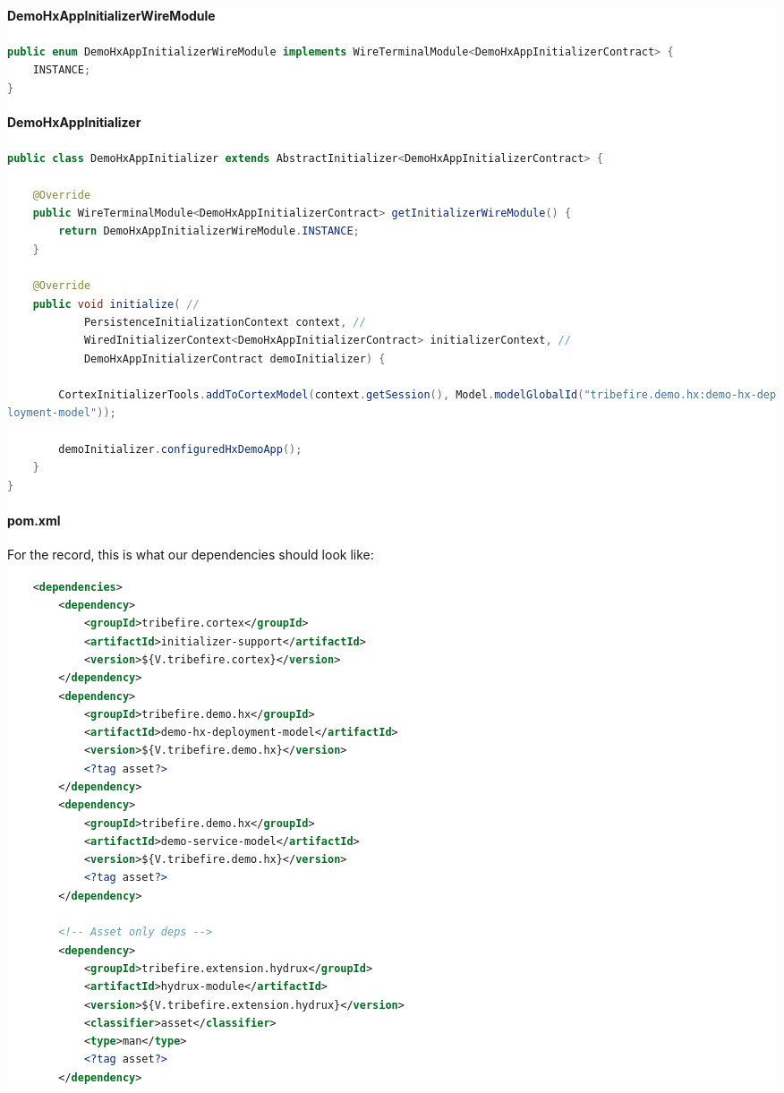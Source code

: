 #### DemoHxAppInitializerWireModule
        
```java
public enum DemoHxAppInitializerWireModule implements WireTerminalModule<DemoHxAppInitializerContract> {
	INSTANCE;
}
```

#### DemoHxAppInitializer

```java
public class DemoHxAppInitializer extends AbstractInitializer<DemoHxAppInitializerContract> {

	@Override
	public WireTerminalModule<DemoHxAppInitializerContract> getInitializerWireModule() {
		return DemoHxAppInitializerWireModule.INSTANCE;
	}

	@Override
	public void initialize( //
			PersistenceInitializationContext context, //
			WiredInitializerContext<DemoHxAppInitializerContract> initializerContext, //
			DemoHxAppInitializerContract demoInitializer) {

		CortexInitializerTools.addToCortexModel(context.getSession(), Model.modelGlobalId("tribefire.demo.hx:demo-hx-deployment-model"));

		demoInitializer.configuredHxDemoApp();
	}
}
```

#### pom.xml

For the record, this is what our dependencies should look like:

```xml
    <dependencies>
        <dependency>
            <groupId>tribefire.cortex</groupId>
            <artifactId>initializer-support</artifactId>
            <version>${V.tribefire.cortex}</version>
        </dependency>
        <dependency>
            <groupId>tribefire.demo.hx</groupId>
            <artifactId>demo-hx-deployment-model</artifactId>
            <version>${V.tribefire.demo.hx}</version>
            <?tag asset?>
        </dependency>
        <dependency>
            <groupId>tribefire.demo.hx</groupId>
            <artifactId>demo-service-model</artifactId>
            <version>${V.tribefire.demo.hx}</version>
            <?tag asset?>
        </dependency>

		<!-- Asset only deps -->
        <dependency>
            <groupId>tribefire.extension.hydrux</groupId>
            <artifactId>hydrux-module</artifactId>
            <version>${V.tribefire.extension.hydrux}</version>
            <classifier>asset</classifier>
            <type>man</type>
            <?tag asset?>
        </dependency>
```